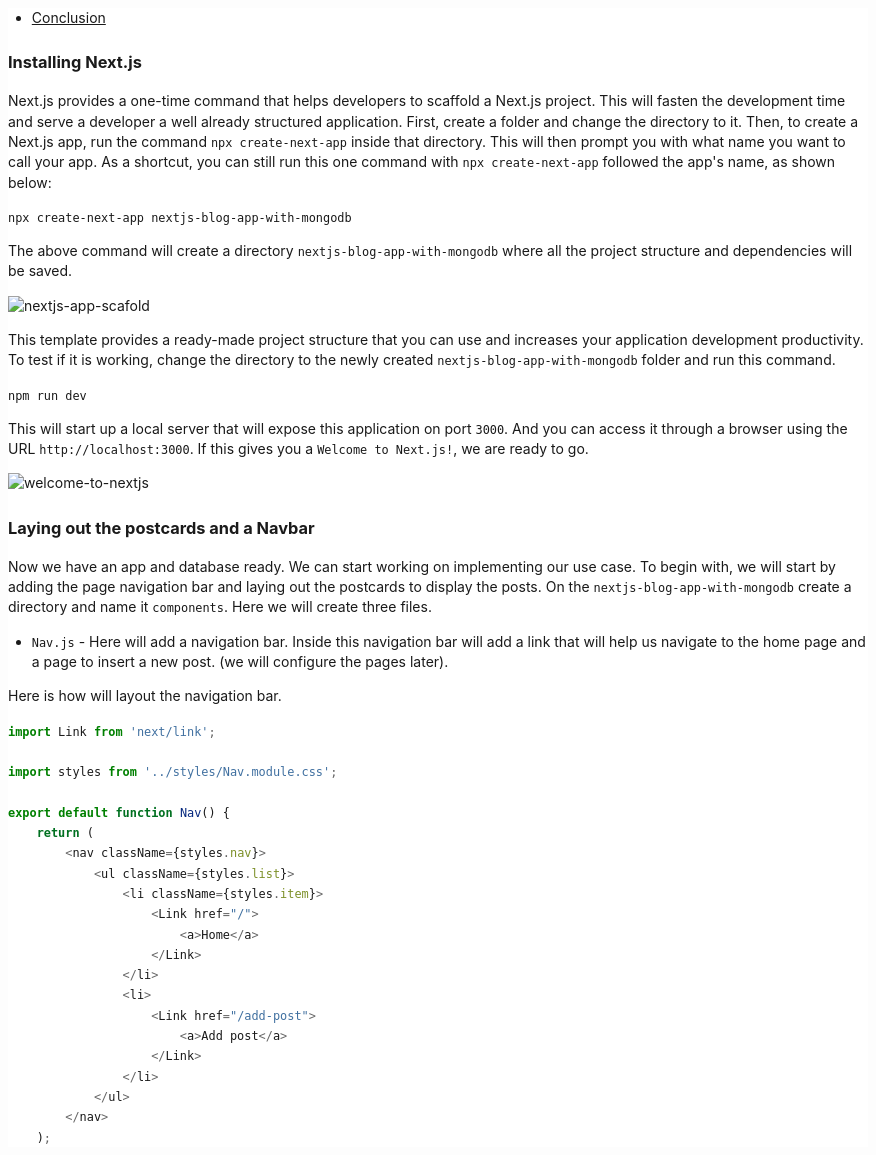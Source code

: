 - [Conclusion](#conclusion)

### Installing Next.js
Next.js provides a one-time command that helps developers to scaffold a Next.js project. This will fasten the development time and serve a developer a well already structured application. First, create a folder and change the directory to it. Then, to create a Next.js app, run the command `npx create-next-app` inside that directory. This will then prompt you with what name you want to call your app. As a shortcut, you can still run this one command with `npx create-next-app` followed the app's name, as shown below:

```bash
npx create-next-app nextjs-blog-app-with-mongodb
```

The above command will create a directory `nextjs-blog-app-with-mongodb` where all the project structure and dependencies will be saved.

![nextjs-app-scafold](/engineering-education/build-nextjs-with-mongodb-and-deploy-on-vercel/nextjs-app-scafold.png)

This template provides a ready-made project structure that you can use and increases your application development productivity. To test if it is working, change the directory to the newly created `nextjs-blog-app-with-mongodb` folder and run this command.

```bash
npm run dev
```

This will start up a local server that will expose this application on port `3000`. And you can access it through a browser using the URL `http://localhost:3000`. If this gives you a `Welcome to Next.js!`, we are ready to go.

![welcome-to-nextjs](/engineering-education/build-nextjs-with-mongodb-and-deploy-on-vercel/welcome-to-nextjs.png)

### Laying out the postcards and a Navbar
Now we have an app and database ready. We can start working on implementing our use case. To begin with, we will start by adding the page navigation bar and laying out the postcards to display the posts. On the `nextjs-blog-app-with-mongodb` create a directory and name it `components`. Here we will create three files.

- `Nav.js` - Here will add a navigation bar. Inside this navigation bar will add a link that will help us navigate to the home page and a page to insert a new post. (we will configure the pages later).

Here is how will layout the navigation bar.

```js
import Link from 'next/link';

import styles from '../styles/Nav.module.css';

export default function Nav() {
    return (
        <nav className={styles.nav}>
            <ul className={styles.list}>
                <li className={styles.item}>
                    <Link href="/">
                        <a>Home</a>
                    </Link>
                </li>
                <li>
                    <Link href="/add-post">
                        <a>Add post</a>
                    </Link>
                </li>
            </ul>
        </nav>
    );
```